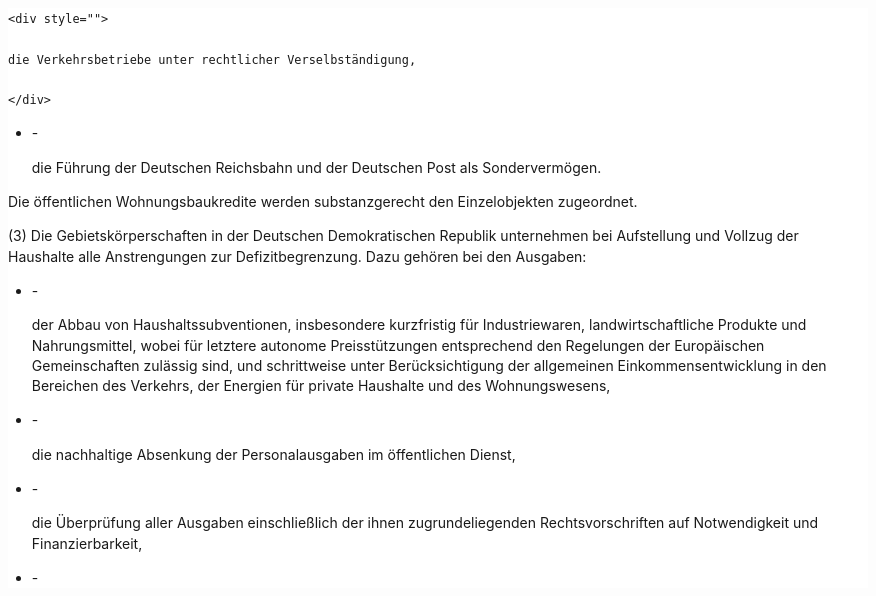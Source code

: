     <div style="">
    
    die Verkehrsbetriebe unter rechtlicher Verselbständigung,
    
    </div>

  - \-
    
    <div style="">
    
    die Führung der Deutschen Reichsbahn und der Deutschen Post als
    Sondervermögen.
    
    </div>

Die öffentlichen Wohnungsbaukredite werden substanzgerecht den
Einzelobjekten zugeordnet.

</div>

<div class="jurAbsatz">

(3) Die Gebietskörperschaften in der Deutschen Demokratischen Republik
unternehmen bei Aufstellung und Vollzug der Haushalte alle Anstrengungen
zur Defizitbegrenzung. Dazu gehören bei den Ausgaben:

  - \-
    
    <div style="">
    
    der Abbau von Haushaltssubventionen, insbesondere kurzfristig für
    Industriewaren, landwirtschaftliche Produkte und Nahrungsmittel,
    wobei für letztere autonome Preisstützungen entsprechend den
    Regelungen der Europäischen Gemeinschaften zulässig sind, und
    schrittweise unter Berücksichtigung der allgemeinen
    Einkommensentwicklung in den Bereichen des Verkehrs, der Energien
    für private Haushalte und des Wohnungswesens,
    
    </div>

  - \-
    
    <div style="">
    
    die nachhaltige Absenkung der Personalausgaben im öffentlichen
    Dienst,
    
    </div>

  - \-
    
    <div style="">
    
    die Überprüfung aller Ausgaben einschließlich der ihnen
    zugrundeliegenden Rechtsvorschriften auf Notwendigkeit und
    Finanzierbarkeit,
    
    </div>

  - \-
    
    <div style="">
    